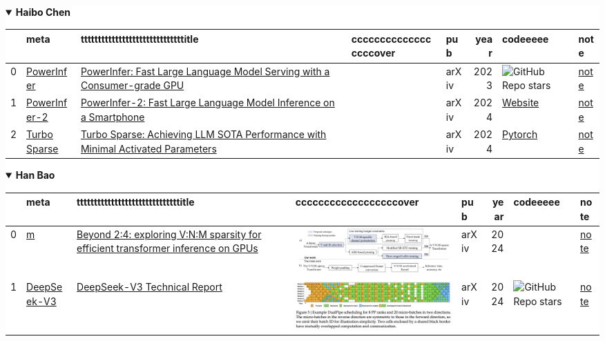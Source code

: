 <details open><summary><b>Haibo Chen</b></summary> 
<p>

|    | meta                                              | ttttttttttttttttttttttttttttttitle                                                                                  | ccccccccccccccccccover   | pub   |   year | codeeeee                                                                        | note                                      |
|---:|:--------------------------------------------------|:--------------------------------------------------------------------------------------------------------------------|:-------------------------|:------|-------:|:--------------------------------------------------------------------------------|:------------------------------------------|
|  0 | [PowerInfer](./meta/2023/PowerInfer.prototxt)     | [PowerInfer: Fast Large Language Model Serving with a Consumer-grade GPU](http://arxiv.org/abs/2312.12456v1)        |                          | arXiv |   2023 | ![GitHub Repo stars](https://img.shields.io/github/stars/SJTU-IPADS/PowerInfer) | [note](./notes/2023/PowerInfer/note.md)   |
|  1 | [PowerInfer-2](./meta/2024/PowerInfer-2.prototxt) | [PowerInfer-2: Fast Large Language Model Inference on a Smartphone](http://arxiv.org/abs/2406.06282v2)              |                          | arXiv |   2024 | [Website](https://powerinfer.ai/v2/)                                            | [note](./notes/2024/PowerInfer-2/note.md) |
|  2 | [Turbo Sparse](./meta/2024/TurboSparse.prototxt)  | [Turbo Sparse: Achieving LLM SOTA Performance with Minimal Activated Parameters](http://arxiv.org/abs/2406.05955v2) |                          | arXiv |   2024 | [Pytorch](https://huggingface.co/PowerInfer)                                    | [note](./notes/2024/TurboSparse/note.md)  |</p>
</details>
<details open><summary><b>Han Bao</b></summary> 
<p>

|    | meta                                            | ttttttttttttttttttttttttttttttitle                                                                                      | ccccccccccccccccccover                                                | pub   |   year | codeeeee                                                                          | note                                     |
|---:|:------------------------------------------------|:------------------------------------------------------------------------------------------------------------------------|:----------------------------------------------------------------------|:------|-------:|:----------------------------------------------------------------------------------|:-----------------------------------------|
|  0 | [m](./meta/2024/0Y41U1N2.prototxt)              | [Beyond 2:4: exploring V:N:M sparsity for efficient transformer inference on GPUs](http://arxiv.org/abs/2410.16135v1)   | <img width='400' alt='image' src='./notes/2024/0Y41U1N2/cover.png'>   | arXiv |   2024 |                                                                                   | [note](./notes/2024/0Y41U1N2/note.md)    |
|  1 | [DeepSeek-V3](./meta/2024/DeepSeek-V3.prototxt) | [DeepSeek-V3 Technical Report](http://arxiv.org/abs/2412.19437v1)                                                       | <img width='400' alt='image' src='./notes/2024/DeepSeek-V3/fig5.png'> | arXiv |   2024 | ![GitHub Repo stars](https://img.shields.io/github/stars/deepseek-ai/DeepSeek-V3) | [note](./notes/2024/DeepSeek-V3/note.md) |